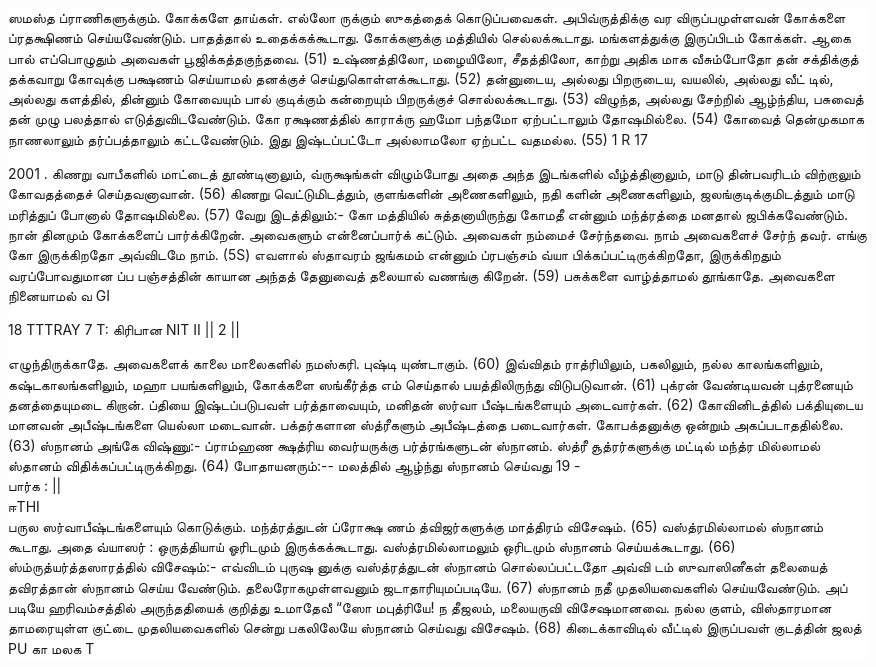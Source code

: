 ஸமஸ்த ப்ராணிகளுக்கும். கோக்களே தாய்கள். எல்லோ ருக்கும் ஸுகத்தைக் கொடுப்பவைகள். அபிவ்ருத்திக்கு வர விருப்பமுள்ளவன் கோக்களை ப்ரதக்ஷிணம் செய்யவேண்டும். 
பாதத்தால் உதைக்கக்கூடாது. கோக்களுக்கு மத்தியில் செல்லக்கூடாது. மங்களத்துக்கு இருப்பிடம் கோக்கள். ஆகை பால் எப்பொழுதும் அவைகள் பூஜிக்கத்தகுந்தவை. (51) 
உஷ்ணத்திலோ, மழையிலோ, சீதத்திலோ, காற்று அதிக மாக வீசும்போதோ தன் சக்திக்குத் தக்கவாறு கோவுக்கு பக்ஷணம் செய்யாமல் தனக்குச் செய்துகொள்ளக்கூடாது. (52) 
தன்னுடைய, அல்லது பிறருடைய, வயலில், அல்லது வீட் டில், அல்லது களத்தில், தின்னும் கோவையும் பால் குடிக்கும் கன்றையும் பிறருக்குச் சொல்லக்கூடாது. 
(53) விழுந்த, அல்லது சேற்றில் ஆழ்ந்திய, பசுவைத் தன் முழு பலத்தால் எடுத்துவிடவேண்டும். கோ ரக்ஷணத்தில் காராக்ரு 
ஹமோ பந்தமோ ஏற்பட்டாலும் தோஷமில்லை. (54) 
கோவைத் தென்முகமாக நாணலாலும் தர்ப்பத்தாலும் கட்டவேண்டும். இது இஷ்டப்பட்டோ அல்லாமலோ ஏற்பட்ட வதமல்ல. 
(55) 
1 
R 
17 


2001 
. 
கிணறு வாபீகளில் மாட்டைத் தூண்டினாலும், வ்ருக்ஷங்கள் விழும்போது அதை அந்த இடங்களில் வீழ்த்தினாலும், மாடு தின்பவரிடம் விற்றாலும் கோவதத்தைச் செய்தவனாவான். (56) 
கிணறு வெட்டுமிடத்தும், குளங்களின் அணைகளிலும், நதி களின் அணைகளிலும், ஜலங்குடிக்குமிடத்தும் மாடு மரித்துப் போனால் தோஷமில்லை. 
(57) வேறு இடத்திலும்:- கோ மத்தியில் சுத்தனாயிருந்து கோமதீ என்னும் மந்த்ரத்தை மனதால் ஜபிக்கவேண்டும். நான் தினமும் கோக்களைப் பார்க்கிறேன். அவைகளும் என்னைப்பார்க் கட்டும். அவைகள் நம்மைச் சேர்ந்தவை. நாம் அவைகளைச் சேர்ந் தவர். எங்கு கோ இருக்கிறதோ அவ்விடமே நாம். (5S) 
எவளால் ஸ்தாவரம் ஜங்கமம் என்னும் ப்ரபஞ்சம் வ்யா பிக்கப்பட்டிருக்கிறதோ, இருக்கிறதும் வரப்போவதுமான ப்ப பஞ்சத்தின் காயான அந்தத் தேனுவைத் தலையால் வணங்கு கிறேன். 
(59) பசுக்களை வாழ்த்தாமல் தூங்காதே. அவைகளை நினையாமல் 
வ 
GI 



18 
TTTRAY 7 T: கிரிபான NIT II || 2 || 


எழுந்திருக்காதே. அவைகளைக் காலை மாலைகளில் நமஸ்கரி. புஷ்டி யுண்டாகும். 
(60) இவ்விதம் ராத்ரியிலும், பகலிலும், நல்ல காலங்களிலும், கஷ்டகாலங்களிலும், மஹா பயங்களிலும், கோக்களை ஸங்கீர்த்த எம் செய்தால் பயத்திலிருந்து விடுபடுவான். (61) 
புக்ரன் வேண்டியவன் புத்ரனையும் தனத்தையுமடை கிறான். ப்தியை இஷ்டப்படுபவள் பர்த்தாவையும், மனிதன் ஸர்வா பீஷ்டங்களையும் அடைவார்கள். 
(62) கோவினிடத்தில் பக்தியுடைய மானவன் அபீஷ்டங்களை யெல்லா மடைவான். பக்தர்களான ஸ்த்ரீகளும் அபீஷ்டத்தை படைவார்கள். கோபக்தனுக்கு ஒன்றும் அகப்படாததில்லை.(63) 
ஸ்நானம் அங்கே விஷ்ணு:- ப்ராம்ஹண க்ஷத்ரிய வைர்யருக்கு பர்த்ரங்களுடன் ஸ்நானம். ஸ்த்ரீ சூத்ரர்களுக்கு மட்டில் மந்த்ர மில்லாமல் ஸ்தானம் விதிக்கப்பட்டிருக்கிறது. 
(64) போதாயனரும்:-- மலத்தில் ஆழ்ந்து ஸ்நானம் செய்வது 
19 -                       
பார்க : ||                         
ஈTHI                                    
பருல 
ஸர்வாபீஷ்டங்களையும் கொடுக்கும். மந்த்ரத்துடன் ப்ரோக்ஷ ணம் த்விஜர்களுக்கு மாத்திரம் விசேஷம். 
(65) வஸ்த்ரமில்லாமல் ஸ்நானம் கூடாது. அதை வ்யாஸர் : ஒருத்தியாய் ஓரிடமும் இருக்கக்கூடாது. வஸ்த்ரமில்லாமலும் ஒரிடமும் ஸ்நானம் செய்யக்கூடாது. 
(66) ஸ்ம்ருத்யர்த்தஸாரத்தில் விசேஷம்:- எவ்விடம் புருஷ னுக்கு வஸ்த்ரத்துடன் ஸ்நானம் சொல்லப்பட்டதோ அவ்வி டம் ஸுவாஸினீகள் தலையைத் தவிரத்தான் ஸ்நானம் செய்ய வேண்டும். தலைரோகமுள்ளவனும் ஜடாதாரியுமப்படியே. (67) 
ஸ்நானம் நதீ முதலியவைகளில் செய்யவேண்டும். அப் படியே ஹரிவம்சத்தில் அருந்ததியைக் குறித்து உமாதேவீ “ஸோ மபுத்ரியே! ந தீஜலம், மலையருவி விசேஷமானவை. நல்ல குளம், விஸ்தாரமான தாமரையுள்ள குட்டை முதலியவைகளில் சென்று பகலிலேயே ஸ்நானம் செய்வது விசேஷம். (68) 
கிடைக்காவிடில் வீட்டில் இருப்பவள் குடத்தின் ஜலத் 
PU 
கா 
மலக 
T 